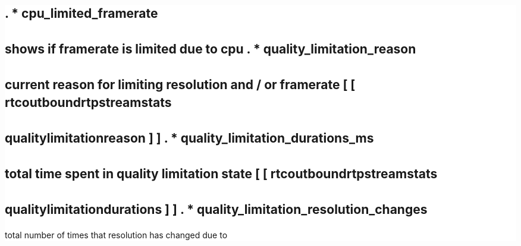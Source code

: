 .
*
cpu_limited_framerate
-
shows
if
framerate
is
limited
due
to
cpu
.
*
quality_limitation_reason
-
current
reason
for
limiting
resolution
and
/
or
framerate
[
[
rtcoutboundrtpstreamstats
-
qualitylimitationreason
]
]
.
*
quality_limitation_durations_ms
-
total
time
spent
in
quality
limitation
state
[
[
rtcoutboundrtpstreamstats
-
qualitylimitationdurations
]
]
.
*
quality_limitation_resolution_changes
-
total
number
of
times
that
resolution
has
changed
due
to